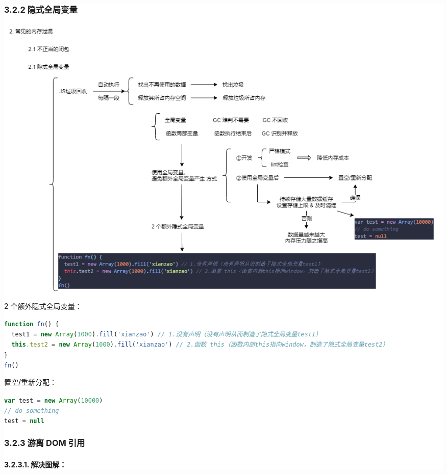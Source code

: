 ### 3.2.2 隐式全局变量

<img src="./imgs/5_gc_memoryLeak/lesson5_gc_memoryLeak-JS内存泄漏-2.2隐式全局变量.png" />

2 个额外隐式全局变量：

```js
function fn() {
  test1 = new Array(1000).fill('xianzao') // 1.没有声明（没有声明从而制造了隐式全局变量test1）
  this.test2 = new Array(1000).fill('xianzao') // 2.函数 this（函数内部this指向window，制造了隐式全局变量test2）
}
fn()
```

置空/重新分配：

```js
var test = new Array(10000)
// do something
test = null
```

### 3.2.3 游离 DOM 引用

#### 3.2.3.1. 解决图解：
